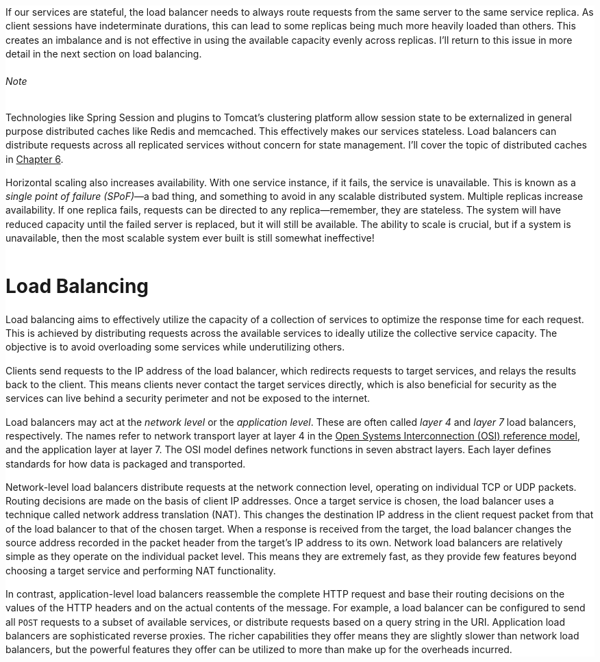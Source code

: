 If our services are stateful, the load balancer needs to always route requests from the same server to the same service replica. As client sessions have indeterminate durations, this can lead to some replicas being much more heavily loaded than others. This creates an imbalance and is not effective in using the available capacity evenly across replicas. I’ll return to this issue in more detail in the next section on load balancing.

###### Note

Technologies like Spring Session and plugins to Tomcat’s clustering platform allow session state to be externalized in general purpose distributed caches like Redis and memcached. This effectively makes our services stateless. Load balancers can distribute requests across all replicated services without concern for state management. I’ll cover the topic of distributed caches in [Chapter 6](ch06.md).

Horizontal scaling also increases availability. With one service instance, if it fails, the service is unavailable. This is known as a *single point of failure (SPoF)*—a bad thing, and something to avoid in any scalable distributed system. Multiple replicas increase availability. If one replica fails, requests can be directed to any replica—remember, they are stateless. The system will have reduced capacity until the failed server is replaced, but it will still be available. The ability to scale is crucial, but if a system is unavailable, then the most scalable system ever built is still somewhat ineffective!

# Load Balancing

Load balancing aims to effectively utilize the capacity of a collection of services to optimize the response time for each request. This is achieved by distributing requests across the available services to ideally utilize the collective service capacity. The objective is to avoid overloading some services while underutilizing others.

Clients send requests to the IP address of the load balancer, which redirects requests to target services, and relays the results back to the client. This means clients never contact the target services directly, which is also beneficial for security as the services can live behind a security perimeter and not be exposed to the internet.

Load balancers may act at the *network level* or the *application level*. These are often called *layer 4* and *layer 7* load balancers, respectively. The names refer to network transport layer at layer 4 in the [Open Systems Interconnection (OSI) reference model](https://oreil.ly/6ctRe), and the application layer at layer 7. The OSI model defines network functions in seven abstract layers. Each layer defines standards for how data is packaged and transported.

Network-level load balancers distribute requests at the network connection level, operating on individual TCP or UDP packets. Routing decisions are made on the basis of client IP addresses. Once a target service is chosen, the load balancer uses a technique called network address translation (NAT). This changes the destination IP address in the client request packet from that of the load balancer to that of the chosen target. When a response is received from the target, the load balancer changes the source address recorded in the packet header from the target’s IP address to its own. Network load balancers are relatively simple as they operate on the individual packet level. This means they are extremely fast, as they provide few features beyond choosing a target service and performing NAT functionality.

In contrast, application-level load balancers reassemble the complete HTTP request and base their routing decisions on the values of the HTTP headers and on the actual contents of the message. For example, a load balancer can be configured to send all `POST` requests to a subset of available services, or distribute requests based on a query string in the URI. Application load balancers are sophisticated reverse proxies. The richer capabilities they offer means they are slightly slower than network load balancers, but the powerful features they offer can be utilized to more than make up for the overheads incurred.
